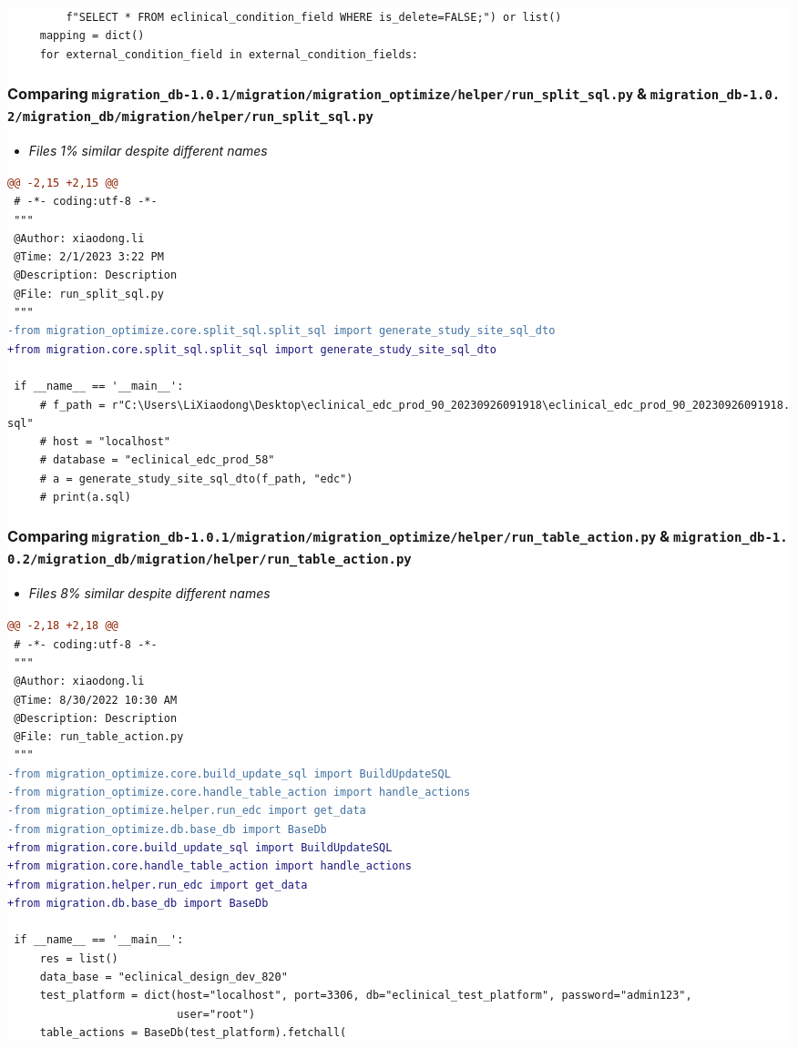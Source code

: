 ```diff
         f"SELECT * FROM eclinical_condition_field WHERE is_delete=FALSE;") or list()
     mapping = dict()
     for external_condition_field in external_condition_fields:
```

### Comparing `migration_db-1.0.1/migration/migration_optimize/helper/run_split_sql.py` & `migration_db-1.0.2/migration_db/migration/helper/run_split_sql.py`

 * *Files 1% similar despite different names*

```diff
@@ -2,15 +2,15 @@
 # -*- coding:utf-8 -*-
 """
 @Author: xiaodong.li
 @Time: 2/1/2023 3:22 PM
 @Description: Description
 @File: run_split_sql.py
 """
-from migration_optimize.core.split_sql.split_sql import generate_study_site_sql_dto
+from migration.core.split_sql.split_sql import generate_study_site_sql_dto
 
 if __name__ == '__main__':
     # f_path = r"C:\Users\LiXiaodong\Desktop\eclinical_edc_prod_90_20230926091918\eclinical_edc_prod_90_20230926091918.sql"
     # host = "localhost"
     # database = "eclinical_edc_prod_58"
     # a = generate_study_site_sql_dto(f_path, "edc")
     # print(a.sql)
```

### Comparing `migration_db-1.0.1/migration/migration_optimize/helper/run_table_action.py` & `migration_db-1.0.2/migration_db/migration/helper/run_table_action.py`

 * *Files 8% similar despite different names*

```diff
@@ -2,18 +2,18 @@
 # -*- coding:utf-8 -*-
 """
 @Author: xiaodong.li
 @Time: 8/30/2022 10:30 AM
 @Description: Description
 @File: run_table_action.py
 """
-from migration_optimize.core.build_update_sql import BuildUpdateSQL
-from migration_optimize.core.handle_table_action import handle_actions
-from migration_optimize.helper.run_edc import get_data
-from migration_optimize.db.base_db import BaseDb
+from migration.core.build_update_sql import BuildUpdateSQL
+from migration.core.handle_table_action import handle_actions
+from migration.helper.run_edc import get_data
+from migration.db.base_db import BaseDb
 
 if __name__ == '__main__':
     res = list()
     data_base = "eclinical_design_dev_820"
     test_platform = dict(host="localhost", port=3306, db="eclinical_test_platform", password="admin123",
                          user="root")
     table_actions = BaseDb(test_platform).fetchall(
```

